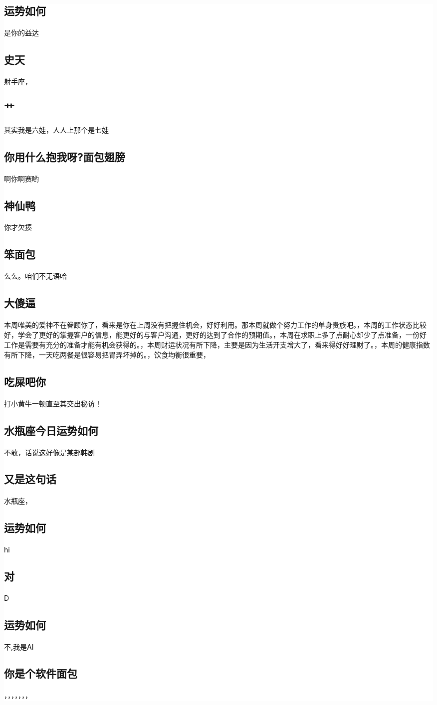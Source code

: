 ## 运势如何
是你的益达

## 史天
射手座，

## 艹
其实我是六娃，人人上那个是七娃

## 你用什么抱我呀?面包翅膀
啊你啊赛哟

## 神仙鸭
你才欠揍

## 笨面包
么么。咱们不无语哈

## 大傻逼
本周唯美的爱神不在眷顾你了，看来是你在上周没有把握住机会，好好利用。那本周就做个努力工作的单身贵族吧。，本周的工作状态比较好，学会了更好的掌握客户的信息，能更好的与客户沟通，更好的达到了合作的预期值。，本周在求职上多了点耐心却少了点准备，一份好工作是需要有充分的准备才能有机会获得的。，本周财运状况有所下降，主要是因为生活开支增大了，看来得好好理财了。，本周的健康指数有所下降，一天吃两餐是很容易把胃弄坏掉的。，饮食均衡很重要，

## 吃屎吧你
打小黄牛一顿直至其交出秘访！

## 水瓶座今日运势如何
不敢，话说这好像是某部韩剧

## 又是这句话
水瓶座，

## 运势如何
hi

## 对
D

## 运势如何
不,我是AI

## 你是个软件面包
，，，，，，，
